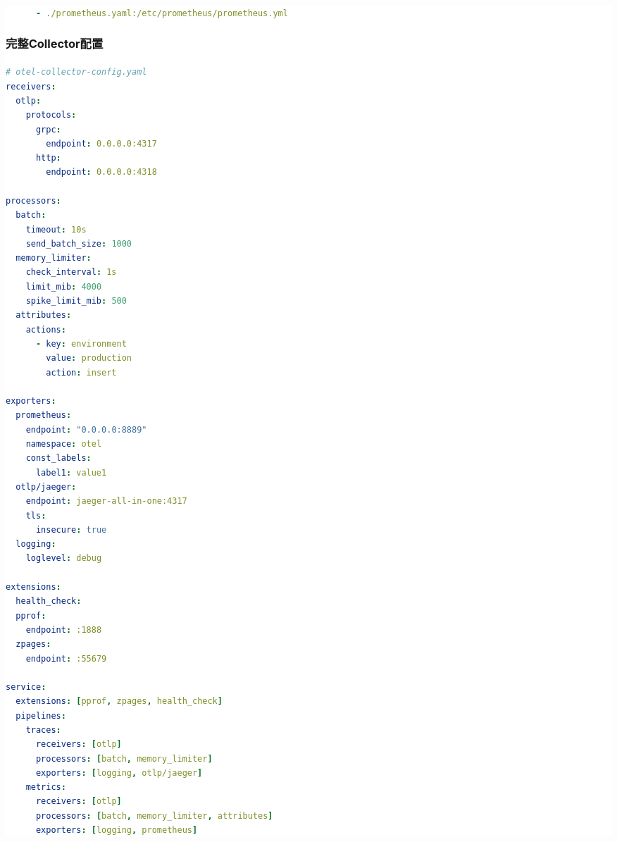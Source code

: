 ```yaml
      - ./prometheus.yaml:/etc/prometheus/prometheus.yml
```

### 完整Collector配置

```yaml
# otel-collector-config.yaml
receivers:
  otlp:
    protocols:
      grpc:
        endpoint: 0.0.0.0:4317
      http:
        endpoint: 0.0.0.0:4318

processors:
  batch:
    timeout: 10s
    send_batch_size: 1000
  memory_limiter:
    check_interval: 1s
    limit_mib: 4000
    spike_limit_mib: 500
  attributes:
    actions:
      - key: environment
        value: production
        action: insert

exporters:
  prometheus:
    endpoint: "0.0.0.0:8889"
    namespace: otel
    const_labels:
      label1: value1
  otlp/jaeger:
    endpoint: jaeger-all-in-one:4317
    tls:
      insecure: true
  logging:
    loglevel: debug

extensions:
  health_check:
  pprof:
    endpoint: :1888
  zpages:
    endpoint: :55679

service:
  extensions: [pprof, zpages, health_check]
  pipelines:
    traces:
      receivers: [otlp]
      processors: [batch, memory_limiter]
      exporters: [logging, otlp/jaeger]
    metrics:
      receivers: [otlp]
      processors: [batch, memory_limiter, attributes]
      exporters: [logging, prometheus]
```
